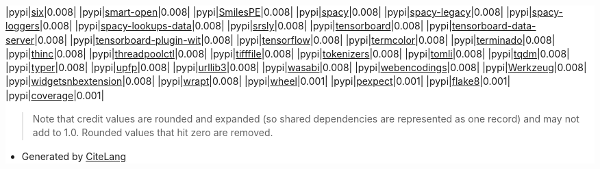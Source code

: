 |pypi|[six](https://pypi.org/project/six)|0.008|
|pypi|[smart-open](https://pypi.org/project/smart-open)|0.008|
|pypi|[SmilesPE](https://pypi.org/project/SmilesPE)|0.008|
|pypi|[spacy](https://pypi.org/project/spacy)|0.008|
|pypi|[spacy-legacy](https://pypi.org/project/spacy-legacy)|0.008|
|pypi|[spacy-loggers](https://pypi.org/project/spacy-loggers)|0.008|
|pypi|[spacy-lookups-data](https://pypi.org/project/spacy-lookups-data)|0.008|
|pypi|[srsly](https://pypi.org/project/srsly)|0.008|
|pypi|[tensorboard](https://pypi.org/project/tensorboard)|0.008|
|pypi|[tensorboard-data-server](https://pypi.org/project/tensorboard-data-server)|0.008|
|pypi|[tensorboard-plugin-wit](https://pypi.org/project/tensorboard-plugin-wit)|0.008|
|pypi|[tensorflow](https://pypi.org/project/tensorflow)|0.008|
|pypi|[termcolor](https://pypi.org/project/termcolor)|0.008|
|pypi|[terminado](https://pypi.org/project/terminado)|0.008|
|pypi|[thinc](https://pypi.org/project/thinc)|0.008|
|pypi|[threadpoolctl](https://pypi.org/project/threadpoolctl)|0.008|
|pypi|[tifffile](https://pypi.org/project/tifffile)|0.008|
|pypi|[tokenizers](https://pypi.org/project/tokenizers)|0.008|
|pypi|[tomli](https://pypi.org/project/tomli)|0.008|
|pypi|[tqdm](https://pypi.org/project/tqdm)|0.008|
|pypi|[typer](https://pypi.org/project/typer)|0.008|
|pypi|[upfp](https://pypi.org/project/upfp)|0.008|
|pypi|[urllib3](https://pypi.org/project/urllib3)|0.008|
|pypi|[wasabi](https://pypi.org/project/wasabi)|0.008|
|pypi|[webencodings](https://pypi.org/project/webencodings)|0.008|
|pypi|[Werkzeug](https://pypi.org/project/Werkzeug)|0.008|
|pypi|[widgetsnbextension](https://pypi.org/project/widgetsnbextension)|0.008|
|pypi|[wrapt](https://pypi.org/project/wrapt)|0.008|
|pypi|[wheel](https://pypi.org/project/wheel)|0.001|
|pypi|[pexpect](https://pypi.org/project/pexpect)|0.001|
|pypi|[flake8](https://pypi.org/project/flake8)|0.001|
|pypi|[coverage](https://pypi.org/project/coverage)|0.001|


> Note that credit values are rounded and expanded (so shared dependencies are represented as one record) and may not add to 1.0. Rounded values that hit zero are removed.


- Generated by [CiteLang](https://github.com/vsoch/citelang)
